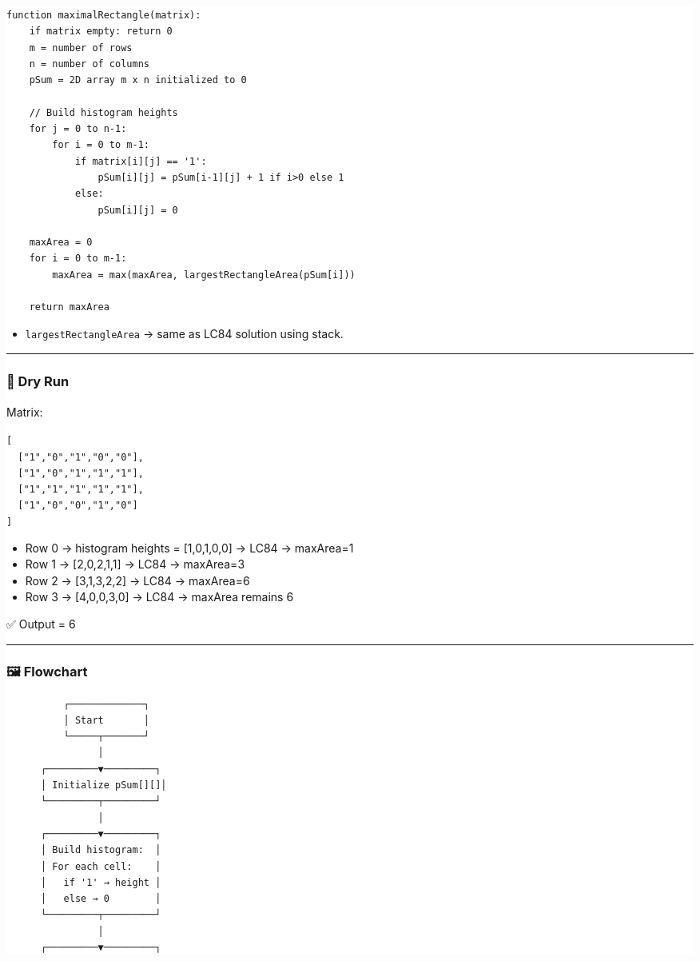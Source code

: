 ```
function maximalRectangle(matrix):
    if matrix empty: return 0
    m = number of rows
    n = number of columns
    pSum = 2D array m x n initialized to 0
    
    // Build histogram heights
    for j = 0 to n-1:
        for i = 0 to m-1:
            if matrix[i][j] == '1':
                pSum[i][j] = pSum[i-1][j] + 1 if i>0 else 1
            else:
                pSum[i][j] = 0

    maxArea = 0
    for i = 0 to m-1:
        maxArea = max(maxArea, largestRectangleArea(pSum[i]))
    
    return maxArea
```

* `largestRectangleArea` → same as LC84 solution using stack.

---

### 🧮 Dry Run

Matrix:

```
[
  ["1","0","1","0","0"],
  ["1","0","1","1","1"],
  ["1","1","1","1","1"],
  ["1","0","0","1","0"]
]
```

* Row 0 → histogram heights = [1,0,1,0,0] → LC84 → maxArea=1
* Row 1 → [2,0,2,1,1] → LC84 → maxArea=3
* Row 2 → [3,1,3,2,2] → LC84 → maxArea=6
* Row 3 → [4,0,0,3,0] → LC84 → maxArea remains 6

✅ Output = 6

---

### 🖼️ Flowchart

```
          ┌─────────────┐
          │ Start       │
          └─────┬───────┘
                │
      ┌─────────▼─────────┐
      │ Initialize pSum[][]│
      └─────────┬─────────┘
                │
      ┌─────────▼─────────┐
      │ Build histogram:  │
      │ For each cell:    │
      │   if '1' → height │
      │   else → 0        │
      └─────────┬─────────┘
                │
      ┌─────────▼─────────┐
```